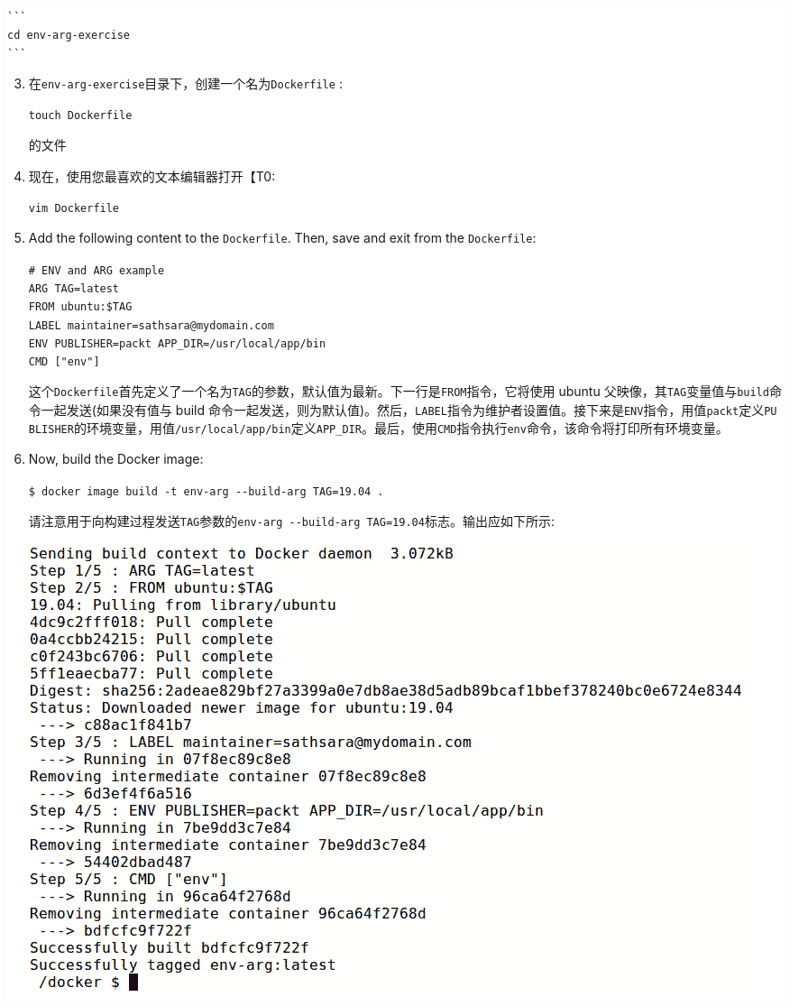    ```
    cd env-arg-exercise
    ```

3.  在`env-arg-exercise`目录下，创建一个名为`Dockerfile` :

    ```
    touch Dockerfile
    ```

    的文件
4.  现在，使用您最喜欢的文本编辑器打开【T0:

    ```
    vim Dockerfile
    ```

5.  Add the following content to the `Dockerfile`. Then, save and exit from the `Dockerfile`:

    ```
    # ENV and ARG example
    ARG TAG=latest
    FROM ubuntu:$TAG
    LABEL maintainer=sathsara@mydomain.com 
    ENV PUBLISHER=packt APP_DIR=/usr/local/app/bin
    CMD ["env"]
    ```

    这个`Dockerfile`首先定义了一个名为`TAG`的参数，默认值为最新。下一行是`FROM`指令，它将使用 ubuntu 父映像，其`TAG`变量值与`build`命令一起发送(如果没有值与 build 命令一起发送，则为默认值)。然后，`LABEL`指令为维护者设置值。接下来是`ENV`指令，用值`packt`定义`PUBLISHER`的环境变量，用值`/usr/local/app/bin`定义`APP_DIR`。最后，使用`CMD`指令执行`env`命令，该命令将打印所有环境变量。

6.  Now, build the Docker image:

    ```
    $ docker image build -t env-arg --build-arg TAG=19.04 .
    ```

    请注意用于向构建过程发送`TAG`参数的`env-arg --build-arg TAG=19.04`标志。输出应如下所示:

    ![Figure 2.5: Building the env-arg Docker image ](img/B15021_02_05.jpg)
